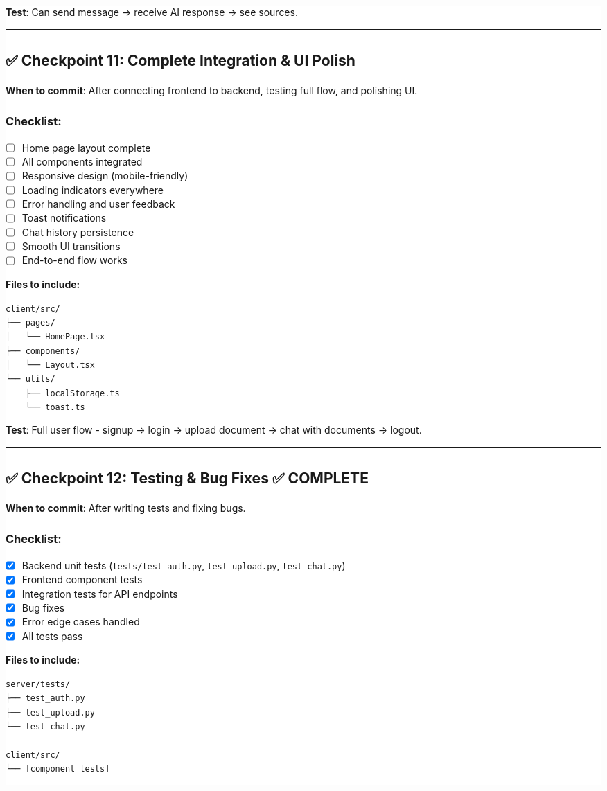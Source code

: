 **Test**: Can send message → receive AI response → see sources.

---

## ✅ Checkpoint 11: Complete Integration & UI Polish

**When to commit**: After connecting frontend to backend, testing full flow, and polishing UI.

### Checklist:
- [ ] Home page layout complete
- [ ] All components integrated
- [ ] Responsive design (mobile-friendly)
- [ ] Loading indicators everywhere
- [ ] Error handling and user feedback
- [ ] Toast notifications
- [ ] Chat history persistence
- [ ] Smooth UI transitions
- [ ] End-to-end flow works

**Files to include:**
```
client/src/
├── pages/
│   └── HomePage.tsx
├── components/
│   └── Layout.tsx
└── utils/
    ├── localStorage.ts
    └── toast.ts
```

**Test**: Full user flow - signup → login → upload document → chat with documents → logout.

---

## ✅ Checkpoint 12: Testing & Bug Fixes ✅ COMPLETE

**When to commit**: After writing tests and fixing bugs.

### Checklist:
- [x] Backend unit tests (`tests/test_auth.py`, `test_upload.py`, `test_chat.py`)
- [x] Frontend component tests
- [x] Integration tests for API endpoints
- [x] Bug fixes
- [x] Error edge cases handled
- [x] All tests pass

**Files to include:**
```
server/tests/
├── test_auth.py
├── test_upload.py
└── test_chat.py

client/src/
└── [component tests]
```

---